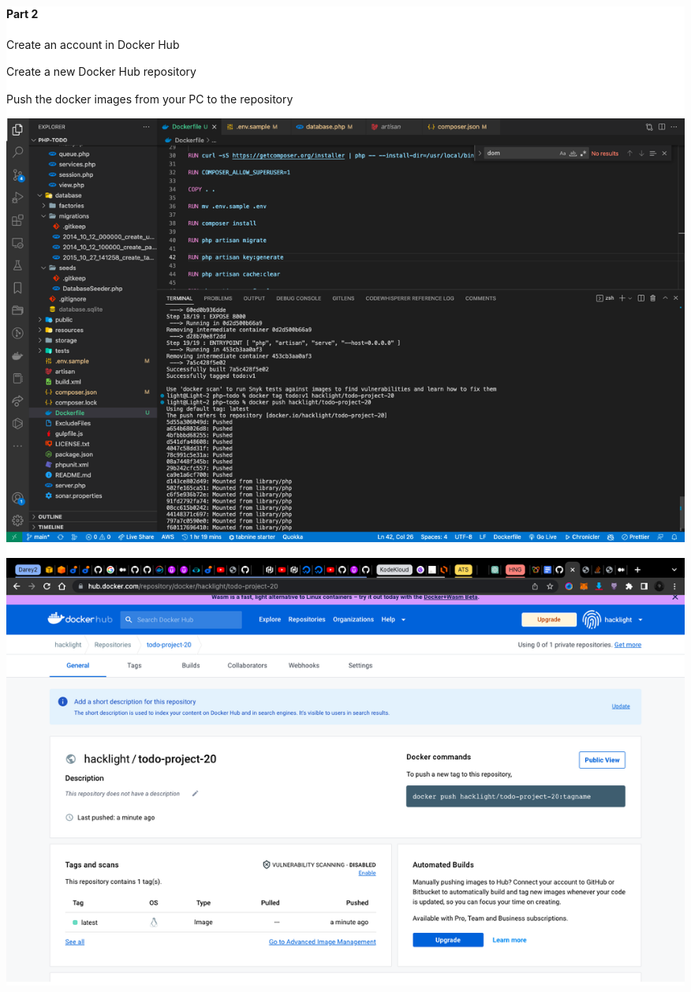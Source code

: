 #### Part 2

Create an account in Docker Hub

Create a new Docker Hub repository

Push the docker images from your PC to the repository

![project20](./images/18.png)

![project20](./images/17.png)